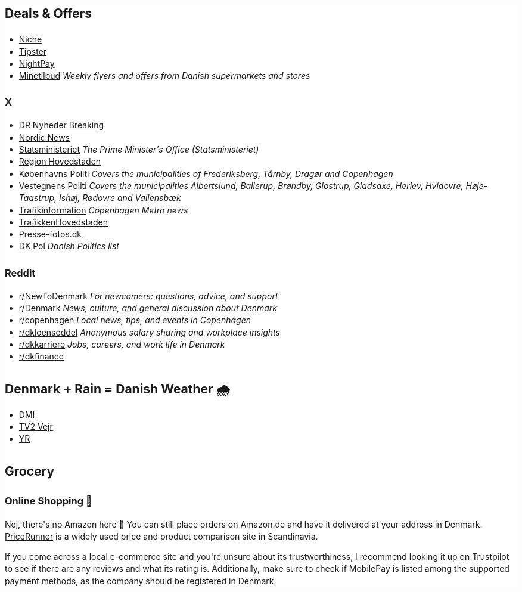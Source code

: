 ## Deals & Offers
* [Niche](https://www.meyou.dk/niche/) 
* [Tipster](https://www.tipster.io/drops/)
* [NightPay](https://www.nightpay.com/)
* [Minetilbud](https://www.minetilbud.dk/) _Weekly flyers and offers from Danish supermarkets and stores_

### X 
* [DR Nyheder Breaking](https://twitter.com/DRBreaking)
* [Nordic News](https://twitter.com/Nordic_News)
* [Statsministeriet](https://twitter.com/Statsmin) _The Prime Minister's Office (Statsministeriet)_
* [Region Hovedstaden](https://twitter.com/RegionH)
* [Københavns Politi](https://twitter.com/KobenhavnPoliti) _Covers the municipalities of Frederiksberg, Tårnby, Dragør and Copenhagen_
* [Vestegnens Politi](https://twitter.com/VestegnsPoliti) _Covers the municipalities Albertslund, Ballerup, Brøndby, Glostrup, Gladsaxe, Herlev, Hvidovre, Høje-Taastrup, Ishøj, Rødovre and Vallensbæk_
* [Trafikinformation](https://twitter.com/MetroenKBH) _Copenhagen Metro news_
* [TrafikkenHovedstaden](https://twitter.com/trafikhovedstad)
* [Presse-fotos.dk](https://twitter.com/pressefotosdk)
* [DK Pol](https://twitter.com/i/lists/704961335885303810) _Danish Politics list_

### Reddit
* [r/NewToDenmark](https://www.reddit.com/r/NewToDenmark/) _For newcomers: questions, advice, and support_
* [r/Denmark](https://www.reddit.com/r/Denmark/) _News, culture, and general discussion about Denmark_
* [r/copenhagen](https://www.reddit.com/r/copenhagen/) _Local news, tips, and events in Copenhagen_
* [r/dkloenseddel](https://www.reddit.com/r/dkloenseddel/) _Anonymous salary sharing and workplace insights_
* [r/dkkarriere](https://www.reddit.com/r/dkkarriere/) _Jobs, careers, and work life in Denmark_
* [r/dkfinance](https://www.reddit.com/r/dkfinance/)

## Denmark + Rain = Danish Weather 🌧️
* [DMI](https://www.dmi.dk/)
* [TV2 Vejr](https://vejr.tv2.dk/)
* [YR](https://www.yr.no/en)

## Grocery
### Online Shopping 🛒
Nej, there's no Amazon here 🫣 You can still place orders on Amazon.de and have it delivered at your address in Denmark. [PriceRunner](https://www.pricerunner.dk/) is a widely used price and product comparison site in Scandinavia.

If you come across a local e-commerce site and you're unsure about its trustworthiness, I recommend looking it up on Trustpilot to see if there are any reviews and what its rating is. Additionally, make sure to check if MobilePay is listed among the supported payment methods, as the company should be registered in Denmark.
